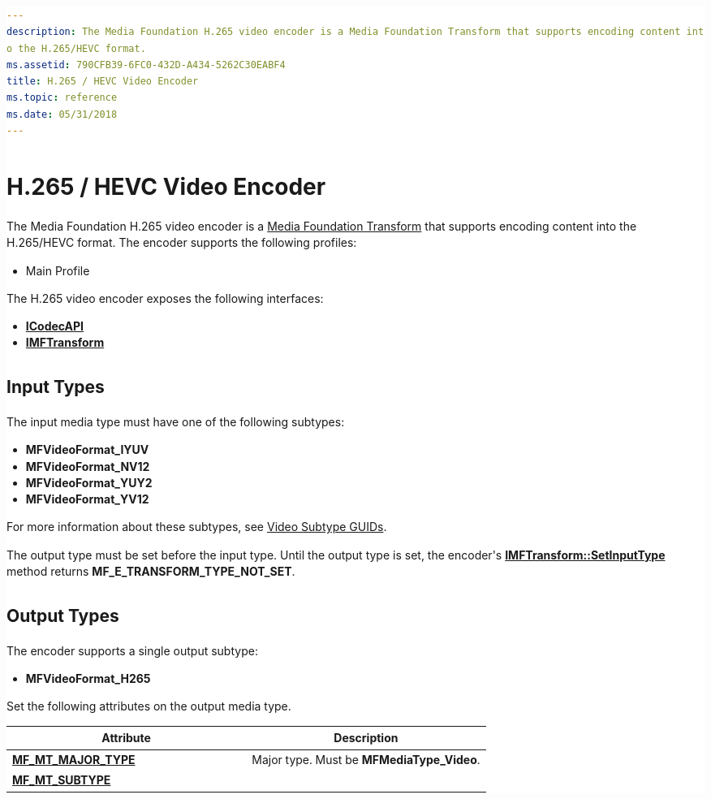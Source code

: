 ```yaml
---
description: The Media Foundation H.265 video encoder is a Media Foundation Transform that supports encoding content into the H.265/HEVC format.
ms.assetid: 790CFB39-6FC0-432D-A434-5262C30EABF4
title: H.265 / HEVC Video Encoder
ms.topic: reference
ms.date: 05/31/2018
---
```


# H.265 / HEVC Video Encoder

The Media Foundation H.265 video encoder is a [Media Foundation Transform](media-foundation-transforms.md) that supports encoding content into the H.265/HEVC format. The encoder supports the following profiles:

-   Main Profile

The H.265 video encoder exposes the following interfaces:

-   [**ICodecAPI**](/windows/win32/api/strmif/nn-strmif-icodecapi)
-   [**IMFTransform**](/windows/desktop/api/mftransform/nn-mftransform-imftransform)

## Input Types

The input media type must have one of the following subtypes:

-   **MFVideoFormat\_IYUV**
-   **MFVideoFormat\_NV12**
-   **MFVideoFormat\_YUY2**
-   **MFVideoFormat\_YV12**

For more information about these subtypes, see [Video Subtype GUIDs](video-subtype-guids.md).

The output type must be set before the input type. Until the output type is set, the encoder's [**IMFTransform::SetInputType**](/windows/desktop/api/mftransform/nf-mftransform-imftransform-setinputtype) method returns **MF\_E\_TRANSFORM\_TYPE\_NOT\_SET**.

## Output Types

The encoder supports a single output subtype:

-   **MFVideoFormat\_H265**

Set the following attributes on the output media type.



<table>
<colgroup>
<col style="width: 50%" />
<col style="width: 50%" />
</colgroup>
<thead>
<tr class="header">
<th>Attribute</th>
<th>Description</th>
</tr>
</thead>
<tbody>
<tr class="odd">
<td><a href="mf-mt-major-type-attribute.md"><strong>MF_MT_MAJOR_TYPE</strong></a></td>
<td>Major type. Must be <strong>MFMediaType_Video</strong>.</td>
</tr>
<tr class="even">
<td><a href="mf-mt-subtype-attribute.md"><strong>MF_MT_SUBTYPE</strong></a></td>